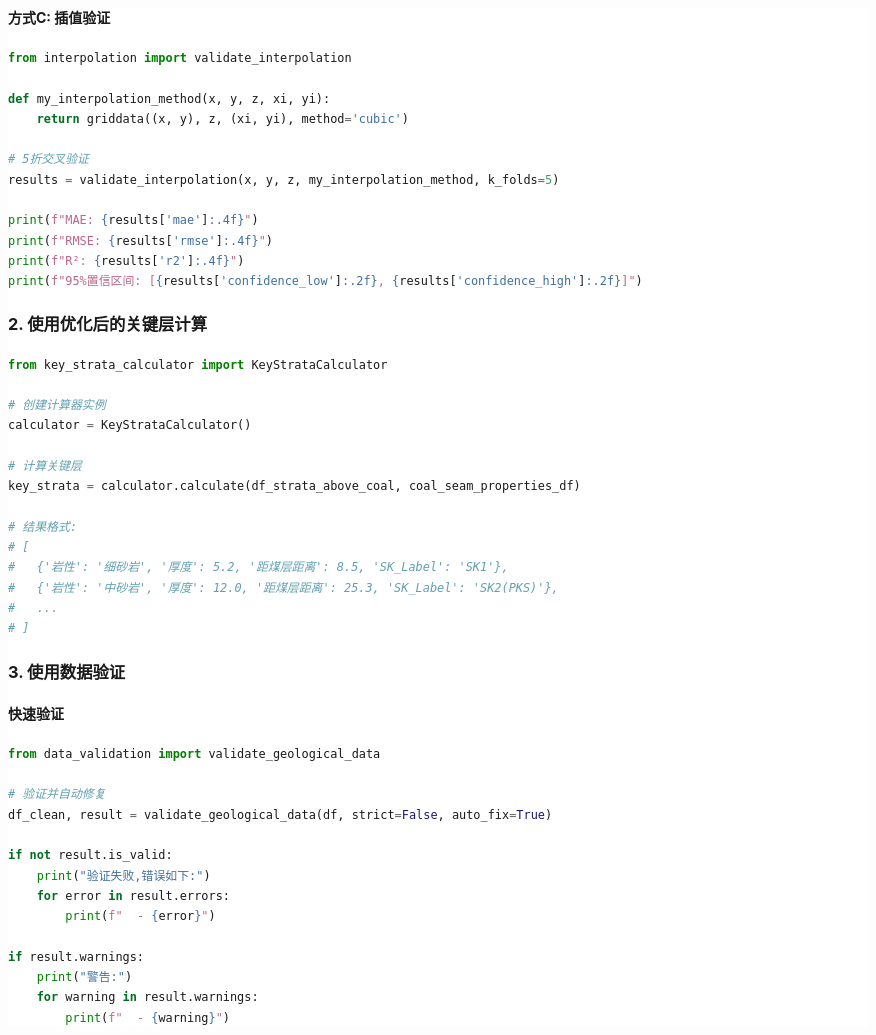 #### 方式C: 插值验证

```python
from interpolation import validate_interpolation

def my_interpolation_method(x, y, z, xi, yi):
    return griddata((x, y), z, (xi, yi), method='cubic')

# 5折交叉验证
results = validate_interpolation(x, y, z, my_interpolation_method, k_folds=5)

print(f"MAE: {results['mae']:.4f}")
print(f"RMSE: {results['rmse']:.4f}")
print(f"R²: {results['r2']:.4f}")
print(f"95%置信区间: [{results['confidence_low']:.2f}, {results['confidence_high']:.2f}]")
```

### 2. 使用优化后的关键层计算

```python
from key_strata_calculator import KeyStrataCalculator

# 创建计算器实例
calculator = KeyStrataCalculator()

# 计算关键层
key_strata = calculator.calculate(df_strata_above_coal, coal_seam_properties_df)

# 结果格式:
# [
#   {'岩性': '细砂岩', '厚度': 5.2, '距煤层距离': 8.5, 'SK_Label': 'SK1'},
#   {'岩性': '中砂岩', '厚度': 12.0, '距煤层距离': 25.3, 'SK_Label': 'SK2(PKS)'},
#   ...
# ]
```

### 3. 使用数据验证

#### 快速验证

```python
from data_validation import validate_geological_data

# 验证并自动修复
df_clean, result = validate_geological_data(df, strict=False, auto_fix=True)

if not result.is_valid:
    print("验证失败,错误如下:")
    for error in result.errors:
        print(f"  - {error}")

if result.warnings:
    print("警告:")
    for warning in result.warnings:
        print(f"  - {warning}")
```

